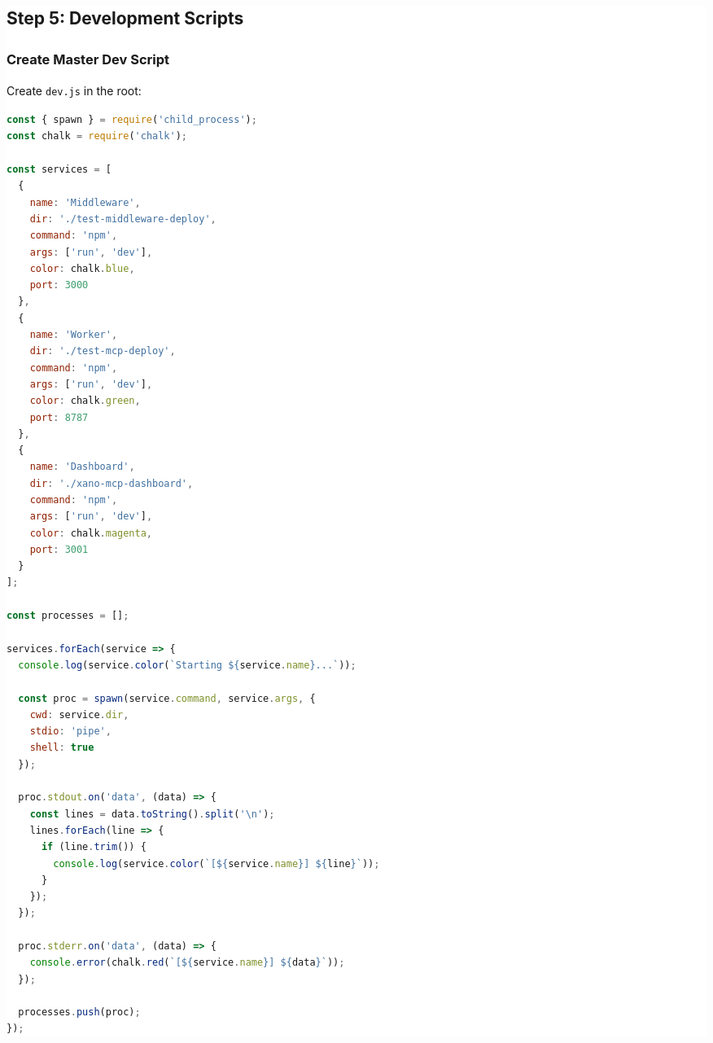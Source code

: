 ## Step 5: Development Scripts

### Create Master Dev Script

Create `dev.js` in the root:

```javascript
const { spawn } = require('child_process');
const chalk = require('chalk');

const services = [
  {
    name: 'Middleware',
    dir: './test-middleware-deploy',
    command: 'npm',
    args: ['run', 'dev'],
    color: chalk.blue,
    port: 3000
  },
  {
    name: 'Worker',
    dir: './test-mcp-deploy',
    command: 'npm',
    args: ['run', 'dev'],
    color: chalk.green,
    port: 8787
  },
  {
    name: 'Dashboard',
    dir: './xano-mcp-dashboard',
    command: 'npm',
    args: ['run', 'dev'],
    color: chalk.magenta,
    port: 3001
  }
];

const processes = [];

services.forEach(service => {
  console.log(service.color(`Starting ${service.name}...`));
  
  const proc = spawn(service.command, service.args, {
    cwd: service.dir,
    stdio: 'pipe',
    shell: true
  });

  proc.stdout.on('data', (data) => {
    const lines = data.toString().split('\n');
    lines.forEach(line => {
      if (line.trim()) {
        console.log(service.color(`[${service.name}] ${line}`));
      }
    });
  });

  proc.stderr.on('data', (data) => {
    console.error(chalk.red(`[${service.name}] ${data}`));
  });

  processes.push(proc);
});
```